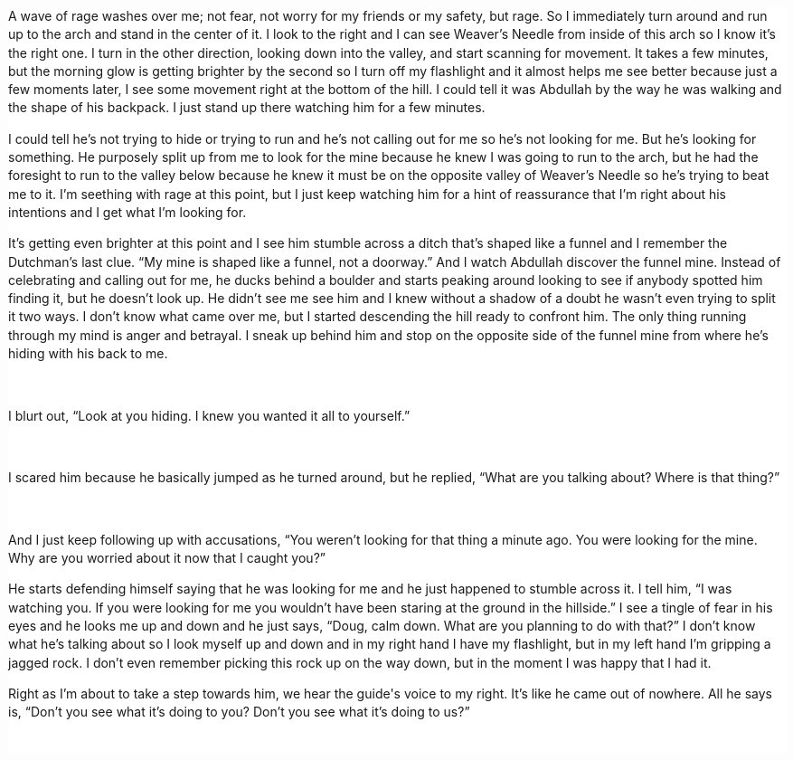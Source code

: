   
A wave of rage washes over me; not fear, not worry for my friends or my safety, but rage. So I immediately turn around and run up to the arch and stand in the center of it. I look to the right and I can see Weaver’s Needle from inside of this arch so I know it’s the right one. I turn in the other direction, looking down into the valley, and start scanning for movement. It takes a few minutes, but the morning glow is getting brighter by the second so I turn off my flashlight and it almost helps me see better because just a few moments later, I see some movement right at the bottom of the hill. I could tell it was Abdullah by the way he was walking and the shape of his backpack. I just stand up there watching him for a few minutes.

  
I could tell he’s not trying to hide or trying to run and he’s not calling out for me so he’s not looking for me. But he’s looking for something. He purposely split up from me to look for the mine because he knew I was going to run to the arch, but he had the foresight to run to the valley below because he knew it must be on the opposite valley of Weaver’s Needle so he’s trying to beat me to it. I’m seething with rage at this point, but I just keep watching him for a hint of reassurance that I’m right about his intentions and I get what I’m looking for.   


  
It’s getting even brighter at this point and I see him stumble across a ditch that’s shaped like a funnel and I remember the Dutchman’s last clue. “My mine is shaped like a funnel, not a doorway.” And I watch Abdullah discover the funnel mine. Instead of celebrating and calling out for me, he ducks behind a boulder and starts peaking around looking to see if anybody spotted him finding it, but he doesn’t look up. He didn’t see me see him and I knew without a shadow of a doubt he wasn’t even trying to split it two ways. I don’t know what came over me, but I started descending the hill ready to confront him. The only thing running through my mind is anger and betrayal. I sneak up behind him and stop on the opposite side of the funnel mine from where he’s hiding with his back to me. 

&#x200B;

I blurt out, “Look at you hiding. I knew you wanted it all to yourself.” 

&#x200B;

I scared him because he basically jumped as he turned around, but he replied, “What are you talking about? Where is that thing?” 

&#x200B;

And I just keep following up with accusations, “You weren’t looking for that thing a minute ago. You were looking for the mine. Why are you worried about it now that I caught you?”

  
He starts defending himself saying that he was looking for me and he just happened to stumble across it. I tell him, “I was watching you. If you were looking for me you wouldn’t have been staring at the ground in the hillside.” I see a tingle of fear in his eyes and he looks me up and down and he just says, “Doug, calm down. What are you planning to do with that?” I don’t know what he’s talking about so I look myself up and down and in my right hand I have my flashlight, but in my left hand I’m gripping a jagged rock. I don’t even remember picking this rock up on the way down, but in the moment I was happy that I had it.

  
Right as I’m about to take a step towards him, we hear the guide's voice to my right. It’s like he came out of nowhere. All he says is, “Don’t you see what it’s doing to you? Don’t you see what it’s doing to us?” 

&#x200B;
